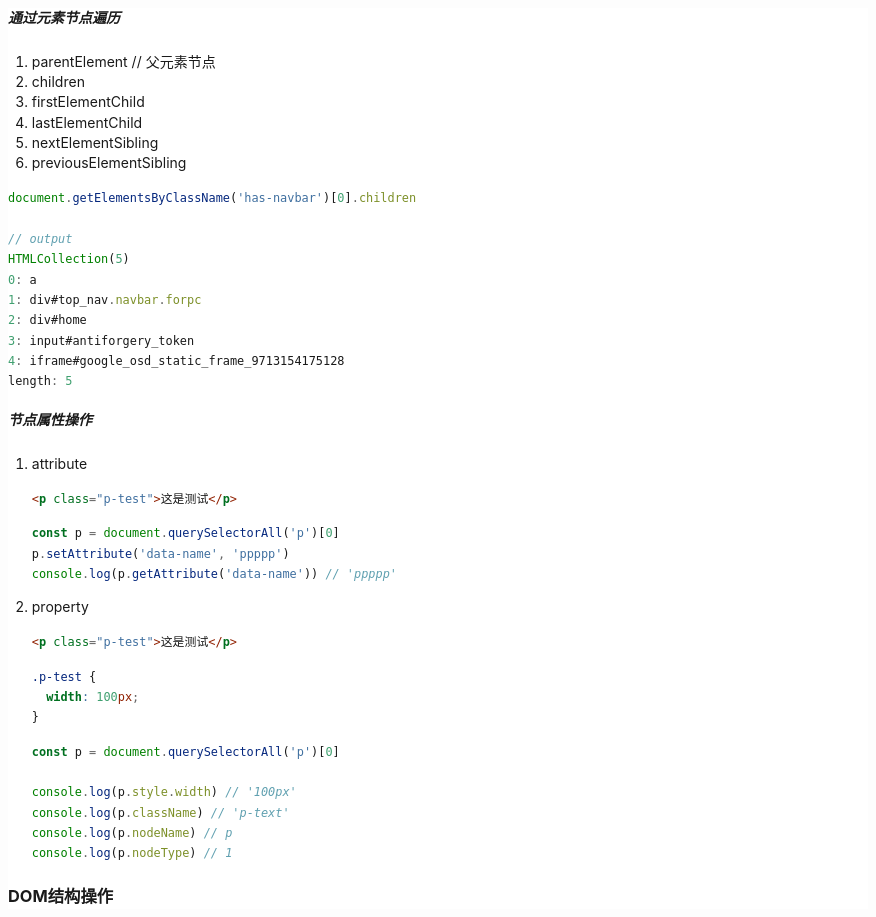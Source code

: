 ##### 通过元素节点遍历

1. parentElement // 父元素节点
2. children
3. firstElementChild
4. lastElementChild
5. nextElementSibling
6. previousElementSibling

```js
document.getElementsByClassName('has-navbar')[0].children

// output
HTMLCollection(5)
0: a
1: div#top_nav.navbar.forpc
2: div#home
3: input#antiforgery_token
4: iframe#google_osd_static_frame_9713154175128
length: 5
```

##### 节点属性操作

1. attribute
    ```html
    <p class="p-test">这是测试</p>
    ```

    ```js
    const p = document.querySelectorAll('p')[0]
    p.setAttribute('data-name', 'ppppp')
    console.log(p.getAttribute('data-name')) // 'ppppp'
    ```
2. property
    ```html
    <p class="p-test">这是测试</p>
    ```

    ```css
    .p-test {
      width: 100px;
    }
    ```

    ```js
    const p = document.querySelectorAll('p')[0]

    console.log(p.style.width) // '100px'
    console.log(p.className) // 'p-text'
    console.log(p.nodeName) // p
    console.log(p.nodeType) // 1
    ```

### DOM结构操作
